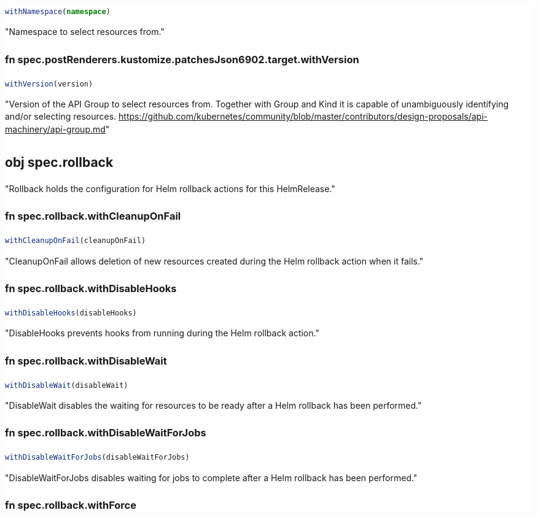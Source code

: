 ```ts
withNamespace(namespace)
```

"Namespace to select resources from."

### fn spec.postRenderers.kustomize.patchesJson6902.target.withVersion

```ts
withVersion(version)
```

"Version of the API Group to select resources from. Together with Group and Kind it is capable of unambiguously identifying and/or selecting resources. https://github.com/kubernetes/community/blob/master/contributors/design-proposals/api-machinery/api-group.md"

## obj spec.rollback

"Rollback holds the configuration for Helm rollback actions for this HelmRelease."

### fn spec.rollback.withCleanupOnFail

```ts
withCleanupOnFail(cleanupOnFail)
```

"CleanupOnFail allows deletion of new resources created during the Helm rollback action when it fails."

### fn spec.rollback.withDisableHooks

```ts
withDisableHooks(disableHooks)
```

"DisableHooks prevents hooks from running during the Helm rollback action."

### fn spec.rollback.withDisableWait

```ts
withDisableWait(disableWait)
```

"DisableWait disables the waiting for resources to be ready after a Helm rollback has been performed."

### fn spec.rollback.withDisableWaitForJobs

```ts
withDisableWaitForJobs(disableWaitForJobs)
```

"DisableWaitForJobs disables waiting for jobs to complete after a Helm rollback has been performed."

### fn spec.rollback.withForce
